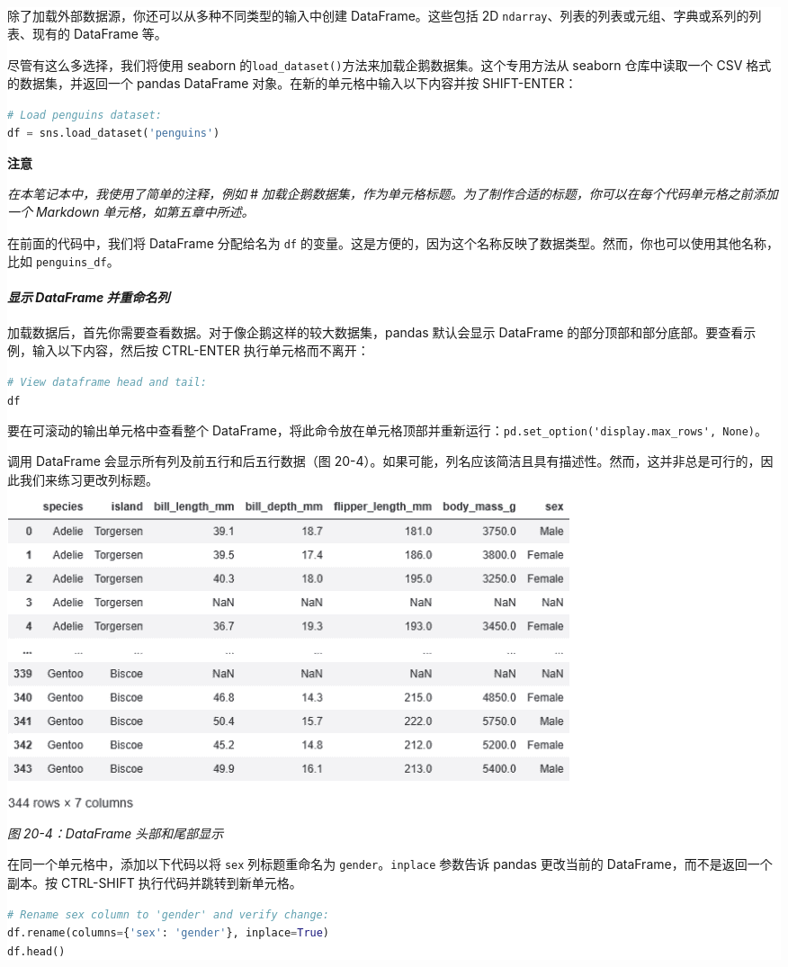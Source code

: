 除了加载外部数据源，你还可以从多种不同类型的输入中创建 DataFrame。这些包括 2D `ndarray`、列表的列表或元组、字典或系列的列表、现有的 DataFrame 等。

尽管有这么多选择，我们将使用 seaborn 的`load_dataset()`方法来加载企鹅数据集。这个专用方法从 seaborn 仓库中读取一个 CSV 格式的数据集，并返回一个 pandas DataFrame 对象。在新的单元格中输入以下内容并按 SHIFT-ENTER：

```py
# Load penguins dataset:
df = sns.load_dataset('penguins')
```

**注意**

*在本笔记本中，我使用了简单的注释，例如 # 加载企鹅数据集，作为单元格标题。为了制作合适的标题，你可以在每个代码单元格之前添加一个 Markdown 单元格，如第五章中所述。*

在前面的代码中，我们将 DataFrame 分配给名为 `df` 的变量。这是方便的，因为这个名称反映了数据类型。然而，你也可以使用其他名称，比如 `penguins_df`。

#### ***显示 DataFrame 并重命名列***

加载数据后，首先你需要查看数据。对于像企鹅这样的较大数据集，pandas 默认会显示 DataFrame 的部分顶部和部分底部。要查看示例，输入以下内容，然后按 CTRL-ENTER 执行单元格而不离开：

```py
# View dataframe head and tail:
df
```

要在可滚动的输出单元格中查看整个 DataFrame，将此命令放在单元格顶部并重新运行：`pd.set_option('display.max_rows', None)`。

调用 DataFrame 会显示所有列及前五行和后五行数据（图 20-4）。如果可能，列名应该简洁且具有描述性。然而，这并非总是可行的，因此我们来练习更改列标题。

![Image](img/20fig04.jpg)

*图 20-4：DataFrame 头部和尾部显示*

在同一个单元格中，添加以下代码以将 `sex` 列标题重命名为 `gender`。`inplace` 参数告诉 pandas 更改当前的 DataFrame，而不是返回一个副本。按 CTRL-SHIFT 执行代码并跳转到新单元格。

```py
# Rename sex column to 'gender' and verify change:
df.rename(columns={'sex': 'gender'}, inplace=True)
df.head()
```
